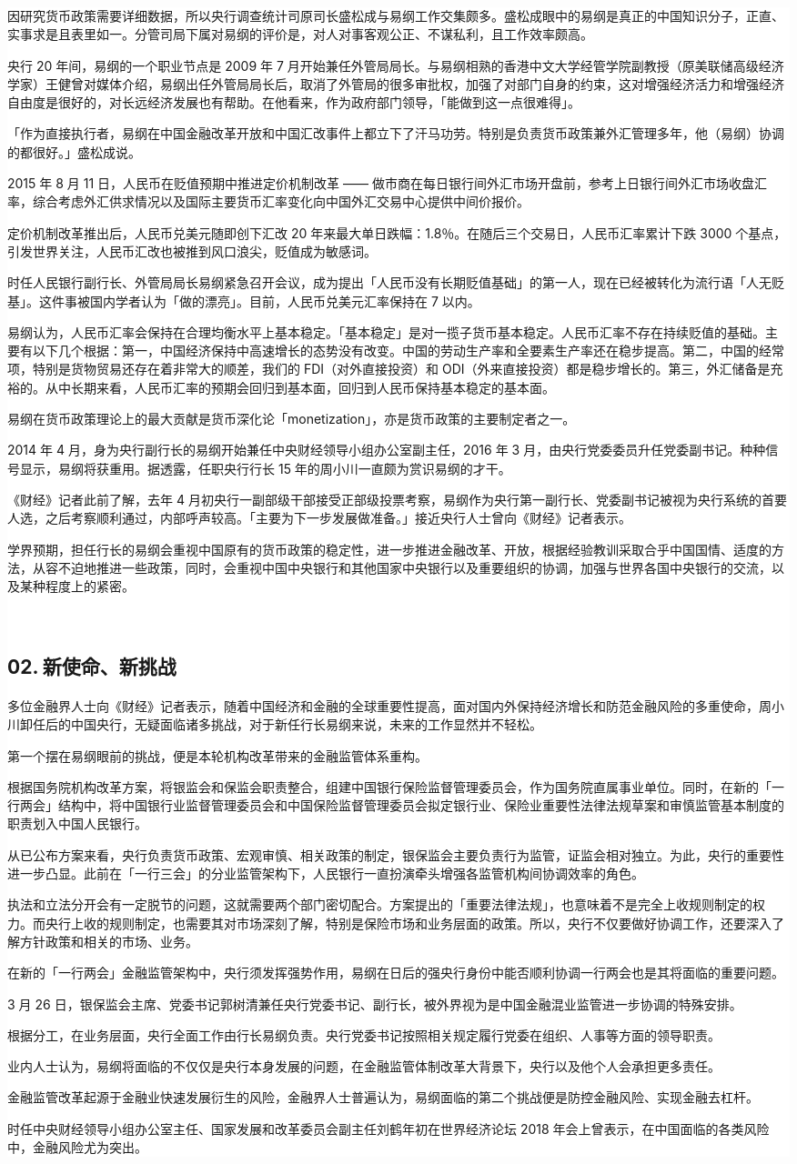 因研究货币政策需要详细数据，所以央行调查统计司原司长盛松成与易纲工作交集颇多。盛松成眼中的易纲是真正的中国知识分子，正直、实事求是且表里如一。分管司局下属对易纲的评价是，对人对事客观公正、不谋私利，且工作效率颇高。

央行 20 年间，易纲的一个职业节点是 2009 年 7 月开始兼任外管局局长。与易纲相熟的香港中文大学经管学院副教授（原美联储高级经济学家）王健曾对媒体介绍，易纲出任外管局局长后，取消了外管局的很多审批权，加强了对部门自身的约束，这对增强经济活力和增强经济自由度是很好的，对长远经济发展也有帮助。在他看来，作为政府部门领导，「能做到这一点很难得」。

「作为直接执行者，易纲在中国金融改革开放和中国汇改事件上都立下了汗马功劳。特别是负责货币政策兼外汇管理多年，他（易纲）协调的都很好。」盛松成说。

2015 年 8 月 11 日，人民币在贬值预期中推进定价机制改革 —— 做市商在每日银行间外汇市场开盘前，参考上日银行间外汇市场收盘汇率，综合考虑外汇供求情况以及国际主要货币汇率变化向中国外汇交易中心提供中间价报价。

定价机制改革推出后，人民币兑美元随即创下汇改 20 年来最大单日跌幅：1.8％。在随后三个交易日，人民币汇率累计下跌 3000 个基点，引发世界关注，人民币汇改也被推到风口浪尖，贬值成为敏感词。

时任人民银行副行长、外管局局长易纲紧急召开会议，成为提出「人民币没有长期贬值基础」的第一人，现在已经被转化为流行语「人无贬基」。这件事被国内学者认为「做的漂亮」。目前，人民币兑美元汇率保持在 7 以内。

易纲认为，人民币汇率会保持在合理均衡水平上基本稳定。「基本稳定」是对一揽子货币基本稳定。人民币汇率不存在持续贬值的基础。主要有以下几个根据：第一，中国经济保持中高速增长的态势没有改变。中国的劳动生产率和全要素生产率还在稳步提高。第二，中国的经常项，特别是货物贸易还存在着非常大的顺差，我们的 FDI（对外直接投资）和 ODI（外来直接投资）都是稳步增长的。第三，外汇储备是充裕的。从中长期来看，人民币汇率的预期会回归到基本面，回归到人民币保持基本稳定的基本面。

易纲在货币政策理论上的最大贡献是货币深化论「monetization」，亦是货币政策的主要制定者之一。

2014 年 4 月，身为央行副行长的易纲开始兼任中央财经领导小组办公室副主任，2016 年 3 月，由央行党委委员升任党委副书记。种种信号显示，易纲将获重用。据透露，任职央行行长 15 年的周小川一直颇为赏识易纲的才干。

《财经》记者此前了解，去年 4 月初央行一副部级干部接受正部级投票考察，易纲作为央行第一副行长、党委副书记被视为央行系统的首要人选，之后考察顺利通过，内部呼声较高。「主要为下一步发展做准备。」接近央行人士曾向《财经》记者表示。

学界预期，担任行长的易纲会重视中国原有的货币政策的稳定性，进一步推进金融改革、开放，根据经验教训采取合乎中国国情、适度的方法，从容不迫地推进一些政策，同时，会重视中国中央银行和其他国家中央银行以及重要组织的协调，加强与世界各国中央银行的交流，以及某种程度上的紧密。

 


## 02. 新使命、新挑战

多位金融界人士向《财经》记者表示，随着中国经济和金融的全球重要性提高，面对国内外保持经济增长和防范金融风险的多重使命，周小川卸任后的中国央行，无疑面临诸多挑战，对于新任行长易纲来说，未来的工作显然并不轻松。

第一个摆在易纲眼前的挑战，便是本轮机构改革带来的金融监管体系重构。

根据国务院机构改革方案，将银监会和保监会职责整合，组建中国银行保险监督管理委员会，作为国务院直属事业单位。同时，在新的「一行两会」结构中，将中国银行业监督管理委员会和中国保险监督管理委员会拟定银行业、保险业重要性法律法规草案和审慎监管基本制度的职责划入中国人民银行。

从已公布方案来看，央行负责货币政策、宏观审慎、相关政策的制定，银保监会主要负责行为监管，证监会相对独立。为此，央行的重要性进一步凸显。此前在「一行三会」的分业监管架构下，人民银行一直扮演牵头增强各监管机构间协调效率的角色。

执法和立法分开会有一定脱节的问题，这就需要两个部门密切配合。方案提出的「重要法律法规」，也意味着不是完全上收规则制定的权力。而央行上收的规则制定，也需要其对市场深刻了解，特别是保险市场和业务层面的政策。所以，央行不仅要做好协调工作，还要深入了解方针政策和相关的市场、业务。

在新的「一行两会」金融监管架构中，央行须发挥强势作用，易纲在日后的强央行身份中能否顺利协调一行两会也是其将面临的重要问题。

3 月 26 日，银保监会主席、党委书记郭树清兼任央行党委书记、副行长，被外界视为是中国金融混业监管进一步协调的特殊安排。

根据分工，在业务层面，央行全面工作由行长易纲负责。央行党委书记按照相关规定履行党委在组织、人事等方面的领导职责。

业内人士认为，易纲将面临的不仅仅是央行本身发展的问题，在金融监管体制改革大背景下，央行以及他个人会承担更多责任。

金融监管改革起源于金融业快速发展衍生的风险，金融界人士普遍认为，易纲面临的第二个挑战便是防控金融风险、实现金融去杠杆。

时任中央财经领导小组办公室主任、国家发展和改革委员会副主任刘鹤年初在世界经济论坛 2018 年会上曾表示，在中国面临的各类风险中，金融风险尤为突出。
